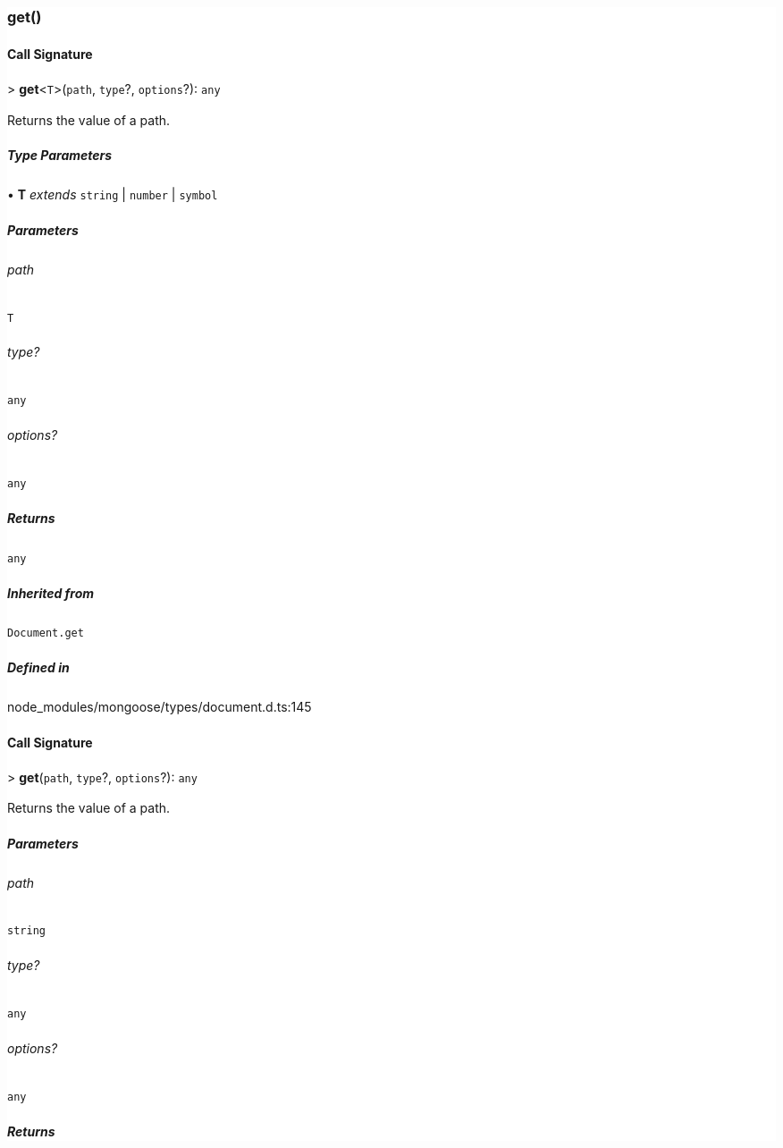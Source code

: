 ### get()

#### Call Signature

\> **get**\<`T`\>(`path`, `type`?, `options`?): `any`

Returns the value of a path.

##### Type Parameters

• **T** *extends* `string` \| `number` \| `symbol`

##### Parameters

###### path

`T`

###### type?

`any`

###### options?

`any`

##### Returns

`any`

##### Inherited from

`Document.get`

##### Defined in

node\_modules/mongoose/types/document.d.ts:145

#### Call Signature

\> **get**(`path`, `type`?, `options`?): `any`

Returns the value of a path.

##### Parameters

###### path

`string`

###### type?

`any`

###### options?

`any`

##### Returns
